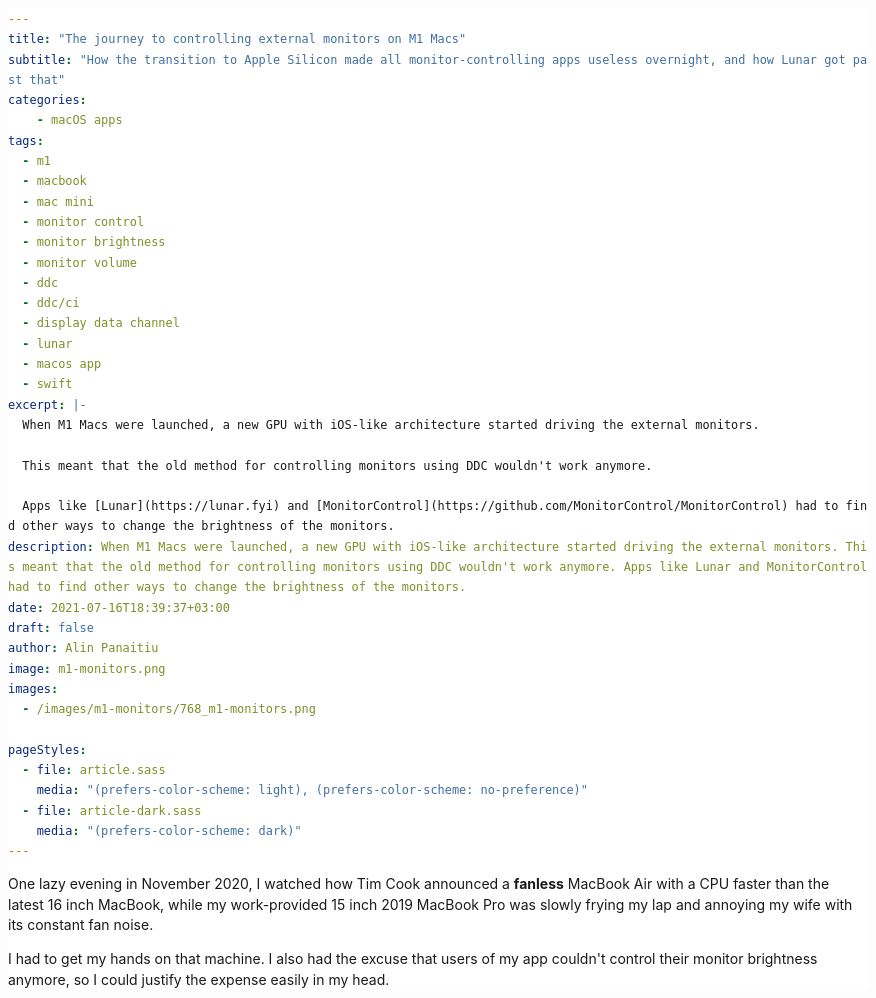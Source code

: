 ```yaml
---
title: "The journey to controlling external monitors on M1 Macs"
subtitle: "How the transition to Apple Silicon made all monitor-controlling apps useless overnight, and how Lunar got past that"
categories: 
    - macOS apps
tags:
  - m1
  - macbook
  - mac mini
  - monitor control
  - monitor brightness
  - monitor volume
  - ddc
  - ddc/ci
  - display data channel
  - lunar
  - macos app
  - swift
excerpt: |-
  When M1 Macs were launched, a new GPU with iOS-like architecture started driving the external monitors.

  This meant that the old method for controlling monitors using DDC wouldn't work anymore.

  Apps like [Lunar](https://lunar.fyi) and [MonitorControl](https://github.com/MonitorControl/MonitorControl) had to find other ways to change the brightness of the monitors.
description: When M1 Macs were launched, a new GPU with iOS-like architecture started driving the external monitors. This meant that the old method for controlling monitors using DDC wouldn't work anymore. Apps like Lunar and MonitorControl had to find other ways to change the brightness of the monitors.
date: 2021-07-16T18:39:37+03:00
draft: false
author: Alin Panaitiu
image: m1-monitors.png
images: 
  - /images/m1-monitors/768_m1-monitors.png

pageStyles: 
  - file: article.sass
    media: "(prefers-color-scheme: light), (prefers-color-scheme: no-preference)"
  - file: article-dark.sass
    media: "(prefers-color-scheme: dark)"
---
```


One lazy evening in November 2020, I watched how Tim Cook announced a **fanless** MacBook Air with a CPU faster than the latest 16 inch MacBook, while my work-provided 15 inch 2019 MacBook Pro was slowly frying my lap and annoying my wife with its constant fan noise.

I had to get my hands on that machine. I also had the excuse that users of my app couldn't control their monitor brightness anymore, so I could justify the expense easily in my head.
